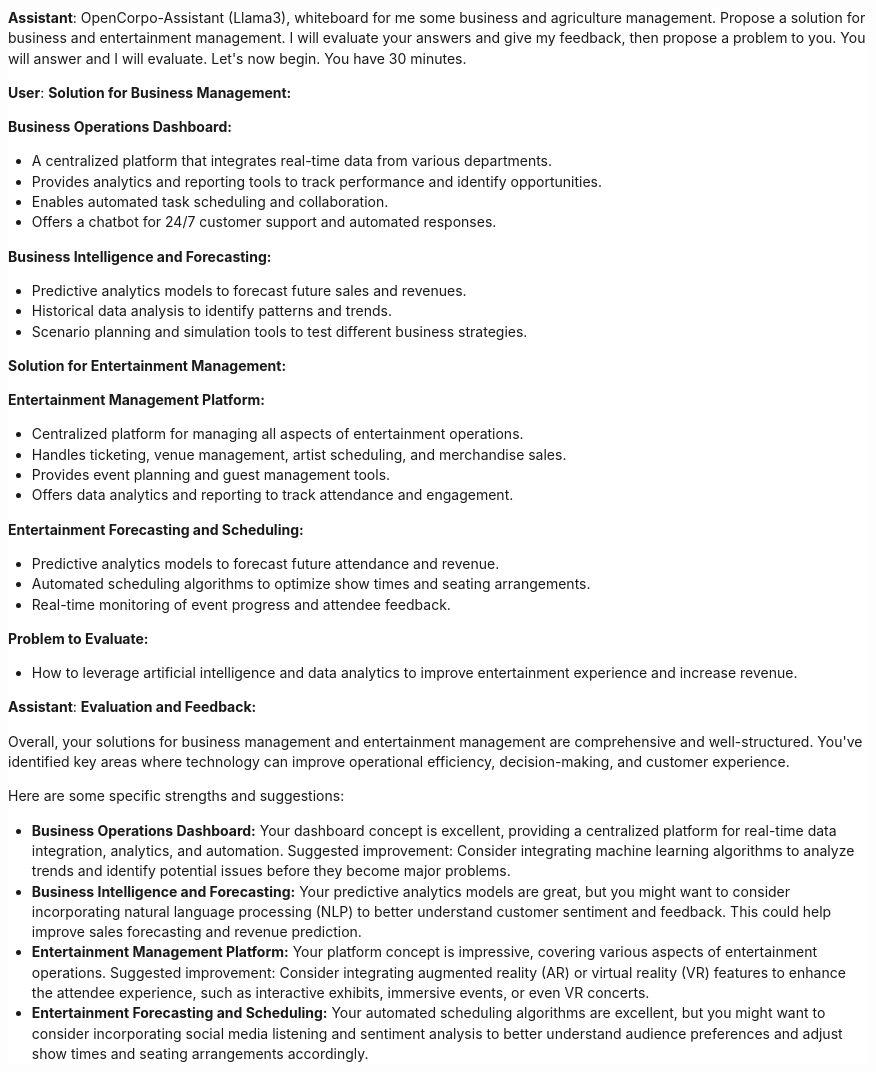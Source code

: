 **Assistant**: OpenCorpo-Assistant (Llama3), whiteboard for me some business and agriculture management. Propose a solution for business and entertainment management. I will evaluate your answers and give my feedback, then propose a problem to you. You will answer and I will evaluate. Let's now begin. You have 30 minutes.

**User**: **Solution for Business Management:**

**Business Operations Dashboard:**

* A centralized platform that integrates real-time data from various departments.
* Provides analytics and reporting tools to track performance and identify opportunities.
* Enables automated task scheduling and collaboration.
* Offers a chatbot for 24/7 customer support and automated responses.

**Business Intelligence and Forecasting:**

* Predictive analytics models to forecast future sales and revenues.
* Historical data analysis to identify patterns and trends.
* Scenario planning and simulation tools to test different business strategies.

**Solution for Entertainment Management:**

**Entertainment Management Platform:**

* Centralized platform for managing all aspects of entertainment operations.
* Handles ticketing, venue management, artist scheduling, and merchandise sales.
* Provides event planning and guest management tools.
* Offers data analytics and reporting to track attendance and engagement.

**Entertainment Forecasting and Scheduling:**

* Predictive analytics models to forecast future attendance and revenue.
* Automated scheduling algorithms to optimize show times and seating arrangements.
* Real-time monitoring of event progress and attendee feedback.

**Problem to Evaluate:**

* How to leverage artificial intelligence and data analytics to improve entertainment experience and increase revenue.

**Assistant**: **Evaluation and Feedback:**

Overall, your solutions for business management and entertainment management are comprehensive and well-structured. You've identified key areas where technology can improve operational efficiency, decision-making, and customer experience.

Here are some specific strengths and suggestions:

* **Business Operations Dashboard:** Your dashboard concept is excellent, providing a centralized platform for real-time data integration, analytics, and automation. Suggested improvement: Consider integrating machine learning algorithms to analyze trends and identify potential issues before they become major problems.
* **Business Intelligence and Forecasting:** Your predictive analytics models are great, but you might want to consider incorporating natural language processing (NLP) to better understand customer sentiment and feedback. This could help improve sales forecasting and revenue prediction.
* **Entertainment Management Platform:** Your platform concept is impressive, covering various aspects of entertainment operations. Suggested improvement: Consider integrating augmented reality (AR) or virtual reality (VR) features to enhance the attendee experience, such as interactive exhibits, immersive events, or even VR concerts.
* **Entertainment Forecasting and Scheduling:** Your automated scheduling algorithms are excellent, but you might want to consider incorporating social media listening and sentiment analysis to better understand audience preferences and adjust show times and seating arrangements accordingly.
